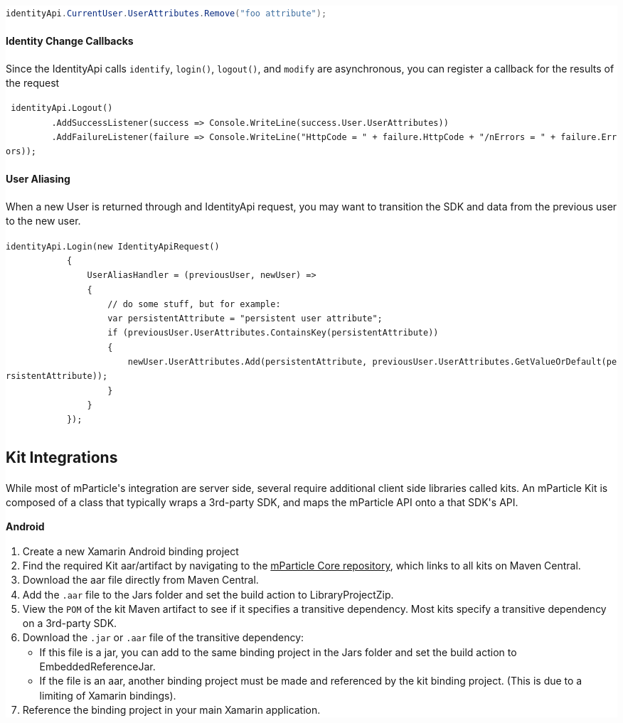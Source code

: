 ```cs
identityApi.CurrentUser.UserAttributes.Remove("foo attribute");
```

#### Identity Change Callbacks

Since the IdentityApi calls `identify`, `login()`, `logout()`, and `modify` are asynchronous, you can register a callback for the results of the request

```
 identityApi.Logout()
         .AddSuccessListener(success => Console.WriteLine(success.User.UserAttributes))
         .AddFailureListener(failure => Console.WriteLine("HttpCode = " + failure.HttpCode + "/nErrors = " + failure.Errors));
```

#### User Aliasing

When a new User is returned through and IdentityApi request, you may want to transition the SDK and data from the previous user to the new user.

```
identityApi.Login(new IdentityApiRequest()
            {
                UserAliasHandler = (previousUser, newUser) => 
                {
                    // do some stuff, but for example:
                    var persistentAttribute = "persistent user attribute";
                    if (previousUser.UserAttributes.ContainsKey(persistentAttribute))
                    {
                        newUser.UserAttributes.Add(persistentAttribute, previousUser.UserAttributes.GetValueOrDefault(persistentAttribute));
                    }
                }
            });
```

## Kit Integrations

While most of mParticle's integration are server side, several require additional client side libraries called kits. An mParticle Kit is composed of a class that typically wraps a 3rd-party SDK, and maps the mParticle API onto a that SDK's API.

**Android**

1. Create a new Xamarin Android binding project
2. Find the required Kit aar/artifact by navigating to the [mParticle Core repository](https://github.com/mParticle/mparticle-android-sdk#kits), which links to all kits on Maven Central.
3. Download the aar file directly from Maven Central.
2. Add the `.aar` file to the Jars folder and set the build action to LibraryProjectZip.
3. View the `POM` of the kit Maven artifact to see if it specifies a transitive dependency. Most kits specify a transitive dependency on a 3rd-party SDK.
3. Download the `.jar` or `.aar` file of the transitive dependency:
   * If this file is a jar, you can add to the same binding project in the Jars folder and set the build action to EmbeddedReferenceJar.
   * If the file is an aar, another binding project must be made and referenced by the kit binding project. (This is due to a limiting of Xamarin bindings).
4. Reference the binding project in your main Xamarin application.

